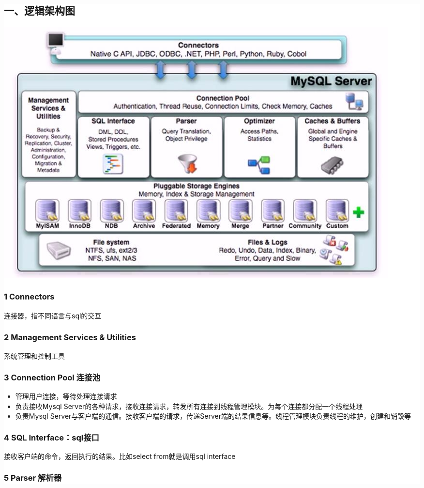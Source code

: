 

## 一、逻辑架构图

![](../image/src=http___s3.51cto.com_wyfs02_M01_75_48_wKiom1Y0c5ayz-IFAAMMUqTycYQ172.jpg&refer=http___s3.51cto.jpeg)

### 1 Connectors

连接器，指不同语言与sql的交互

### 2 Management Services & Utilities

系统管理和控制工具

### 3 Connection Pool 连接池

- 管理用户连接，等待处理连接请求
- 负责接收Mysql Server的各种请求，接收连接请求，转发所有连接到线程管理模块。为每个连接都分配一个线程处理
- 负责Mysql Server与客户端的通信。接收客户端的请求，传递Server端的结果信息等。线程管理模块负责线程的维护，创建和销毁等

### 4 SQL Interface：sql接口

接收客户端的命令，返回执行的结果。比如select from就是调用sql interface

### 5 Parser 解析器
